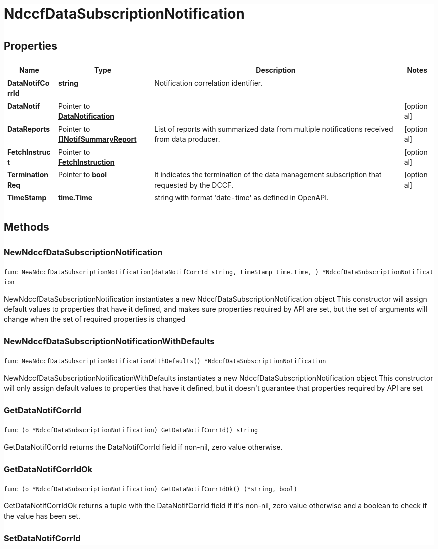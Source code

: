 # NdccfDataSubscriptionNotification

## Properties

Name | Type | Description | Notes
------------ | ------------- | ------------- | -------------
**DataNotifCorrId** | **string** | Notification correlation identifier. | 
**DataNotif** | Pointer to [**DataNotification**](DataNotification.md) |  | [optional] 
**DataReports** | Pointer to [**[]NotifSummaryReport**](NotifSummaryReport.md) | List of reports with summarized data from multiple notifications received from data producer.  | [optional] 
**FetchInstruct** | Pointer to [**FetchInstruction**](FetchInstruction.md) |  | [optional] 
**TerminationReq** | Pointer to **bool** | It indicates the termination of the data management subscription that requested by the DCCF.  | [optional] 
**TimeStamp** | **time.Time** | string with format &#39;date-time&#39; as defined in OpenAPI. | 

## Methods

### NewNdccfDataSubscriptionNotification

`func NewNdccfDataSubscriptionNotification(dataNotifCorrId string, timeStamp time.Time, ) *NdccfDataSubscriptionNotification`

NewNdccfDataSubscriptionNotification instantiates a new NdccfDataSubscriptionNotification object
This constructor will assign default values to properties that have it defined,
and makes sure properties required by API are set, but the set of arguments
will change when the set of required properties is changed

### NewNdccfDataSubscriptionNotificationWithDefaults

`func NewNdccfDataSubscriptionNotificationWithDefaults() *NdccfDataSubscriptionNotification`

NewNdccfDataSubscriptionNotificationWithDefaults instantiates a new NdccfDataSubscriptionNotification object
This constructor will only assign default values to properties that have it defined,
but it doesn't guarantee that properties required by API are set

### GetDataNotifCorrId

`func (o *NdccfDataSubscriptionNotification) GetDataNotifCorrId() string`

GetDataNotifCorrId returns the DataNotifCorrId field if non-nil, zero value otherwise.

### GetDataNotifCorrIdOk

`func (o *NdccfDataSubscriptionNotification) GetDataNotifCorrIdOk() (*string, bool)`

GetDataNotifCorrIdOk returns a tuple with the DataNotifCorrId field if it's non-nil, zero value otherwise
and a boolean to check if the value has been set.

### SetDataNotifCorrId

